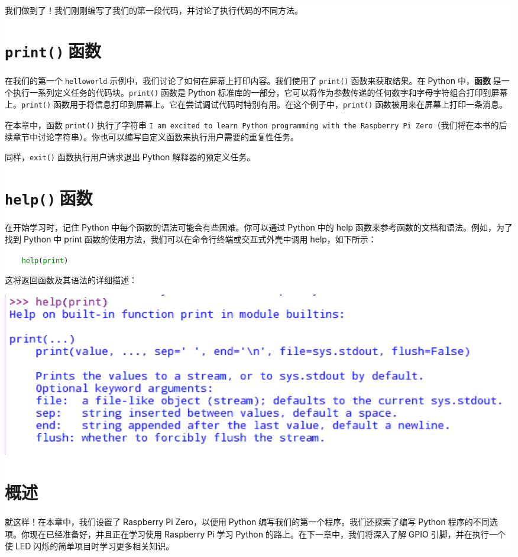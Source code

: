 我们做到了！我们刚刚编写了我们的第一段代码，并讨论了执行代码的不同方法。

# `print()` 函数

在我们的第一个 `helloworld` 示例中，我们讨论了如何在屏幕上打印内容。我们使用了 `print()` 函数来获取结果。在 Python 中，**函数** 是一个执行一系列定义任务的代码块。`print()` 函数是 Python 标准库的一部分，它可以将作为参数传递的任何数字和字母字符组合打印到屏幕上。`print()` 函数用于将信息打印到屏幕上。它在尝试调试代码时特别有用。在这个例子中，`print()` 函数被用来在屏幕上打印一条消息。

在本章中，函数 `print()` 执行了字符串 `I am excited to learn Python programming with the Raspberry Pi Zero`（我们将在本书的后续章节中讨论字符串）。你也可以编写自定义函数来执行用户需要的重复性任务。

同样，`exit()` 函数执行用户请求退出 Python 解释器的预定义任务。

# `help()` 函数

在开始学习时，记住 Python 中每个函数的语法可能会有些困难。你可以通过 Python 中的 help 函数来参考函数的文档和语法。例如，为了找到 Python 中 print 函数的使用方法，我们可以在命令行终端或交互式外壳中调用 help，如下所示：

```py
    help(print)

```

这将返回函数及其语法的详细描述：

![](img/image_01_020.png)

# 概述

就这样！在本章中，我们设置了 Raspberry Pi Zero，以便用 Python 编写我们的第一个程序。我们还探索了编写 Python 程序的不同选项。你现在已经准备好，并且正在学习使用 Raspberry Pi 学习 Python 的路上。在下一章中，我们将深入了解 GPIO 引脚，并在执行一个使 LED 闪烁的简单项目时学习更多相关知识。
